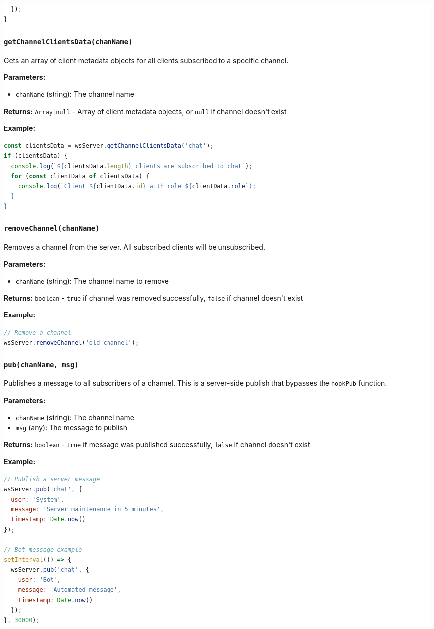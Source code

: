 ```javascript
  });
}
```

### `getChannelClientsData(chanName)`

Gets an array of client metadata objects for all clients subscribed to a specific channel.

**Parameters:**
- `chanName` (string): The channel name

**Returns:** `Array|null` - Array of client metadata objects, or `null` if channel doesn't exist

**Example:**
```javascript
const clientsData = wsServer.getChannelClientsData('chat');
if (clientsData) {
  console.log(`${clientsData.length} clients are subscribed to chat`);
  for (const clientData of clientsData) {
    console.log(`Client ${clientData.id} with role ${clientData.role`);
  }
}
```

### `removeChannel(chanName)`

Removes a channel from the server. All subscribed clients will be unsubscribed.

**Parameters:**
- `chanName` (string): The channel name to remove

**Returns:** `boolean` - `true` if channel was removed successfully, `false` if channel doesn't exist

**Example:**
```javascript
// Remove a channel
wsServer.removeChannel('old-channel');
```

### `pub(chanName, msg)`

Publishes a message to all subscribers of a channel. This is a server-side publish that bypasses the `hookPub` function.

**Parameters:**
- `chanName` (string): The channel name
- `msg` (any): The message to publish

**Returns:** `boolean` - `true` if message was published successfully, `false` if channel doesn't exist

**Example:**
```javascript
// Publish a server message
wsServer.pub('chat', {
  user: 'System',
  message: 'Server maintenance in 5 minutes',
  timestamp: Date.now()
});

// Bot message example
setInterval(() => {
  wsServer.pub('chat', {
    user: 'Bot',
    message: 'Automated message',
    timestamp: Date.now()
  });
}, 30000);
```
